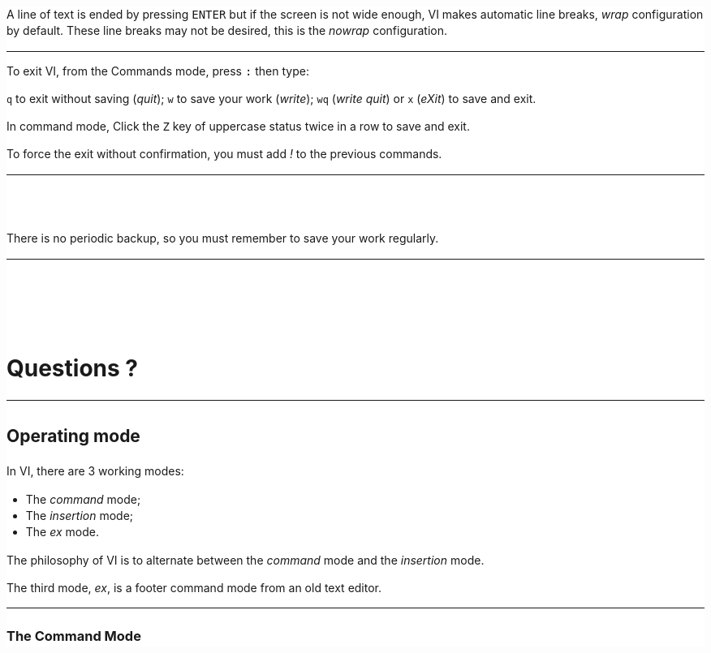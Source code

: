 <i class="fa tip-icon fa-comments fa-pull-left fa-2x"></i>

A line of text is ended by pressing <kbd>ENTER</kbd> but if the screen is not wide enough, VI makes automatic line breaks, _wrap_ configuration by default. These line breaks may not be desired, this is the _nowrap_ configuration.

</div>

---

To exit VI, from the Commands mode, press <kbd>:</kbd> then type:

`q` to exit without saving (_quit_);
`w` to save your work (_write_);
`wq` (_write quit_) or `x` (_eXit_) to save and exit.

In command mode,  Click the <kbd>Z</kbd> key of uppercase status twice in a row to save and exit.

To force the exit without confirmation, you must add *!* to the previous commands.

---

<br/>
<br/>

<div class="warning">

<i class="fa warning-icon fa-circle-exclamation fa-pull-left fa-2x"></i>

There is no periodic backup, so you must remember to save your work regularly.

</div>

---
<br/>
<br/>
<br/>


# Questions ?
---

## Operating mode

In VI, there are 3 working modes:

* The *command* mode;
* The *insertion* mode;
* The *ex* mode.

The philosophy of VI is to alternate between the *command* mode and the *insertion* mode.

The third mode, *ex*, is a footer command mode from an old text editor.

---

### The Command Mode
